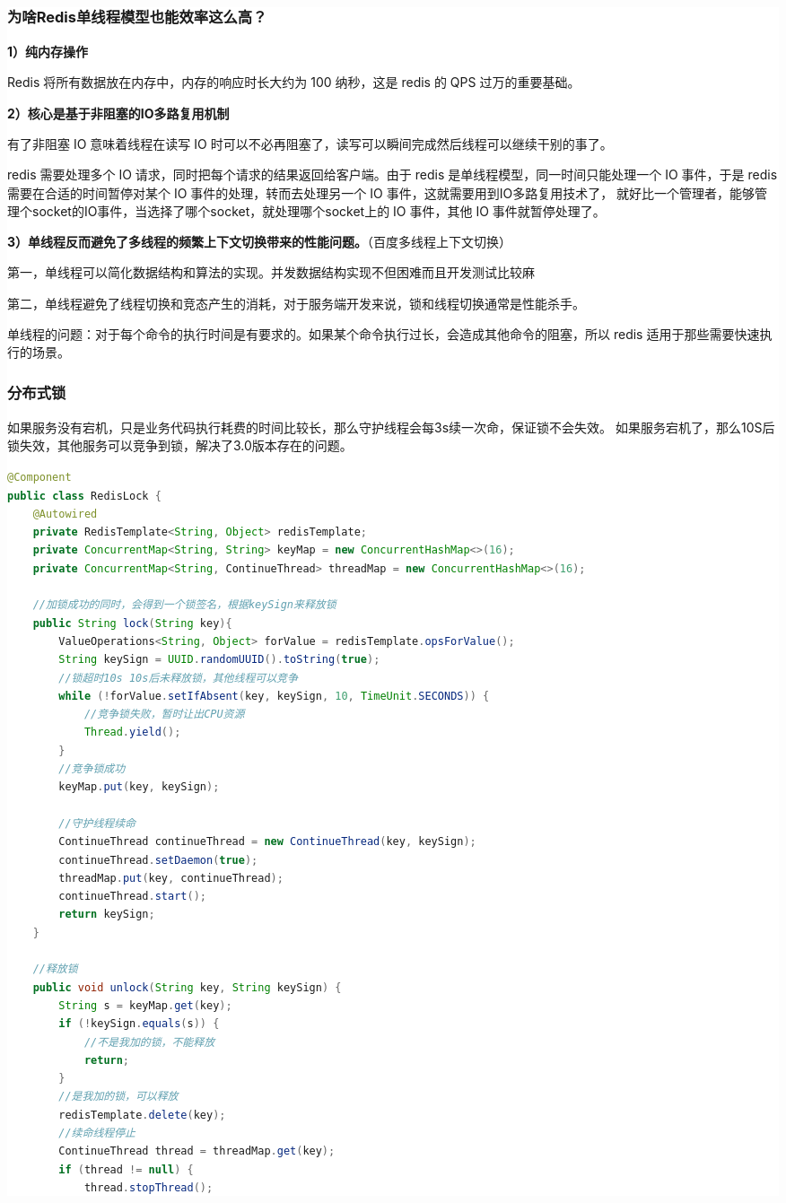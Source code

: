 ### 为啥Redis单线程模型也能效率这么高？

**1）纯内存操作**

Redis 将所有数据放在内存中，内存的响应时长大约为 100 纳秒，这是 redis 的 QPS 过万的重要基础。

**2）核心是基于非阻塞的IO多路复用机制**

有了非阻塞 IO 意味着线程在读写 IO 时可以不必再阻塞了，读写可以瞬间完成然后线程可以继续干别的事了。

redis 需要处理多个 IO 请求，同时把每个请求的结果返回给客户端。由于 redis 是单线程模型，同一时间只能处理一个 IO 事件，于是 redis 需要在合适的时间暂停对某个 IO 事件的处理，转而去处理另一个 IO 事件，这就需要用到IO多路复用技术了， 就好比一个管理者，能够管理个socket的IO事件，当选择了哪个socket，就处理哪个socket上的 IO 事件，其他 IO 事件就暂停处理了。

**3）单线程反而避免了多线程的频繁上下文切换带来的性能问题。**（百度多线程上下文切换）

第一，单线程可以简化数据结构和算法的实现。并发数据结构实现不但困难而且开发测试比较麻

第二，单线程避免了线程切换和竞态产生的消耗，对于服务端开发来说，锁和线程切换通常是性能杀手。

单线程的问题：对于每个命令的执行时间是有要求的。如果某个命令执行过长，会造成其他命令的阻塞，所以 redis 适用于那些需要快速执行的场景。

### 分布式锁

如果服务没有宕机，只是业务代码执行耗费的时间比较长，那么守护线程会每3s续一次命，保证锁不会失效。
如果服务宕机了，那么10S后锁失效，其他服务可以竞争到锁，解决了3.0版本存在的问题。

```java
@Component
public class RedisLock {
	@Autowired
	private RedisTemplate<String, Object> redisTemplate;
	private ConcurrentMap<String, String> keyMap = new ConcurrentHashMap<>(16);
	private ConcurrentMap<String, ContinueThread> threadMap = new ConcurrentHashMap<>(16);

	//加锁成功的同时，会得到一个锁签名，根据keySign来释放锁
	public String lock(String key){
		ValueOperations<String, Object> forValue = redisTemplate.opsForValue();
		String keySign = UUID.randomUUID().toString(true);
		//锁超时10s 10s后未释放锁，其他线程可以竞争
		while (!forValue.setIfAbsent(key, keySign, 10, TimeUnit.SECONDS)) {
			//竞争锁失败，暂时让出CPU资源
			Thread.yield();
		}
		//竞争锁成功
		keyMap.put(key, keySign);

		//守护线程续命
		ContinueThread continueThread = new ContinueThread(key, keySign);
		continueThread.setDaemon(true);
		threadMap.put(key, continueThread);
		continueThread.start();
		return keySign;
	}

	//释放锁
	public void unlock(String key, String keySign) {
		String s = keyMap.get(key);
		if (!keySign.equals(s)) {
			//不是我加的锁，不能释放
			return;
		}
		//是我加的锁，可以释放
		redisTemplate.delete(key);
		//续命线程停止
		ContinueThread thread = threadMap.get(key);
		if (thread != null) {
			thread.stopThread();
```